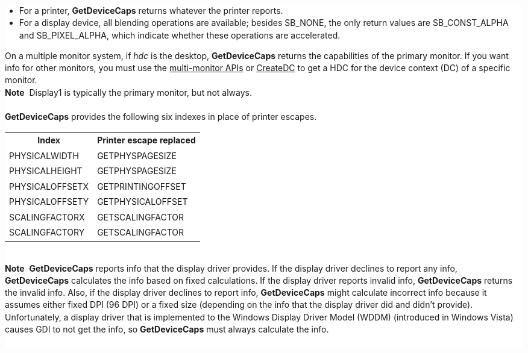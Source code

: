 <ul>
<li>For a printer, <b>GetDeviceCaps</b> returns whatever the printer reports.</li>
<li>For a display device, all blending operations are available; besides SB_NONE, the only return values are SB_CONST_ALPHA and SB_PIXEL_ALPHA, which indicate whether these operations are accelerated.</li>
</ul>
On a multiple monitor system, if <i>hdc</i> is the desktop, <b>GetDeviceCaps</b> returns the capabilities of the primary monitor. If you want info for other monitors, you must use the <a href="https://docs.microsoft.com/windows/desktop/gdi/multiple-display-monitors-reference">multi-monitor APIs</a> or <a href="https://docs.microsoft.com/windows/desktop/api/wingdi/nf-wingdi-createdca">CreateDC</a> to get a HDC for the device context (DC) of a specific monitor.  

<div class="alert"><b>Note</b>  Display1 is typically the primary monitor, but not always.</div>
<div> </div>
<b>GetDeviceCaps</b> provides the following six indexes in place of printer escapes.

<table>
<tr>
<th>Index</th>
<th>Printer escape replaced</th>
</tr>
<tr>
<td>PHYSICALWIDTH</td>
<td>GETPHYSPAGESIZE</td>
</tr>
<tr>
<td>PHYSICALHEIGHT</td>
<td>GETPHYSPAGESIZE</td>
</tr>
<tr>
<td>PHYSICALOFFSETX</td>
<td>GETPRINTINGOFFSET</td>
</tr>
<tr>
<td>PHYSICALOFFSETY</td>
<td>GETPHYSICALOFFSET</td>
</tr>
<tr>
<td>SCALINGFACTORX</td>
<td>GETSCALINGFACTOR</td>
</tr>
<tr>
<td>SCALINGFACTORY</td>
<td>GETSCALINGFACTOR</td>
</tr>
</table>
 

<div class="alert"><b>Note</b>  <b>GetDeviceCaps</b> reports info that the display driver provides. If the display driver declines to report any info, <b>GetDeviceCaps</b> calculates the info based on fixed calculations. If the display driver reports invalid info, <b>GetDeviceCaps</b> returns the invalid info. Also, if the display driver declines to report info, <b>GetDeviceCaps</b> might calculate incorrect info because it assumes either fixed DPI (96 DPI) or a fixed size (depending on the info that the display driver did and didn’t provide). Unfortunately, a display driver that is implemented to the Windows Display Driver Model (WDDM) (introduced in Windows Vista) causes GDI to not get the info, so <b>GetDeviceCaps</b> must always calculate the info.</div>
<div> </div>
